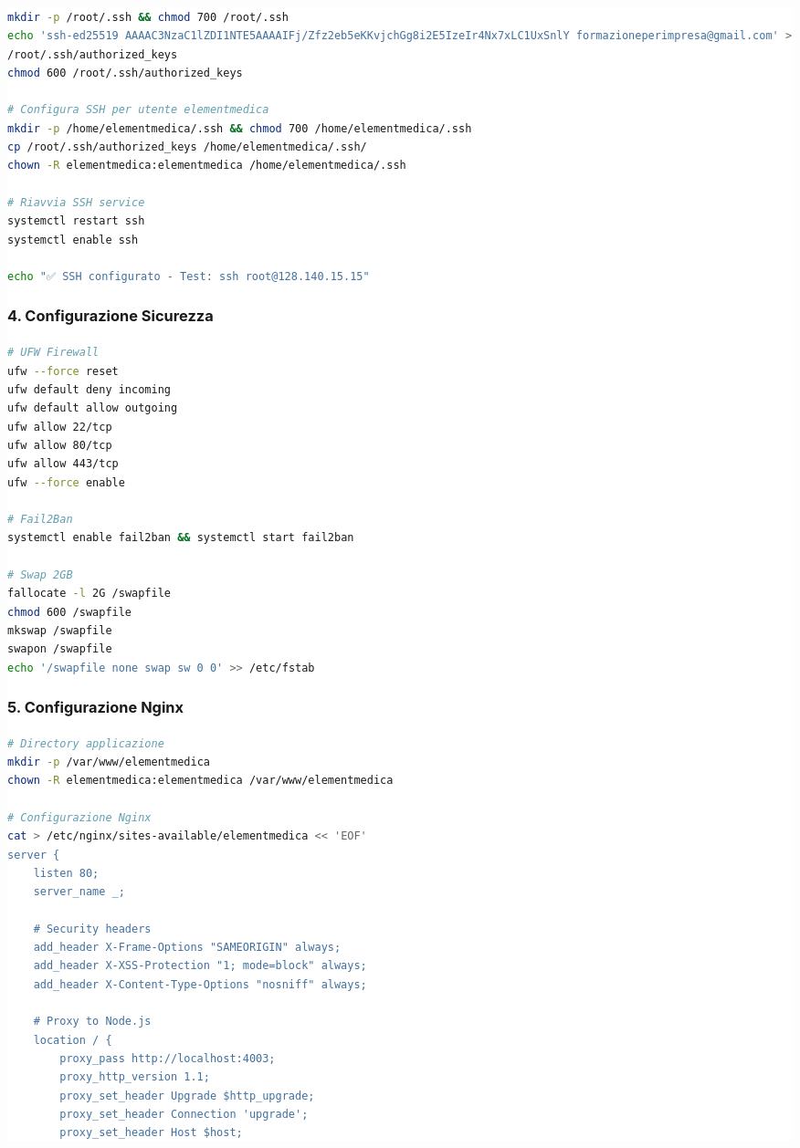```bash
mkdir -p /root/.ssh && chmod 700 /root/.ssh
echo 'ssh-ed25519 AAAAC3NzaC1lZDI1NTE5AAAAIFj/Zfz2eb5eKKvjchGg8i2E5IzeIr4Nx7xLC1UxSnlY formazioneperimpresa@gmail.com' > /root/.ssh/authorized_keys
chmod 600 /root/.ssh/authorized_keys

# Configura SSH per utente elementmedica
mkdir -p /home/elementmedica/.ssh && chmod 700 /home/elementmedica/.ssh
cp /root/.ssh/authorized_keys /home/elementmedica/.ssh/
chown -R elementmedica:elementmedica /home/elementmedica/.ssh

# Riavvia SSH service
systemctl restart ssh
systemctl enable ssh

echo "✅ SSH configurato - Test: ssh root@128.140.15.15"
```

### 4. Configurazione Sicurezza
```bash
# UFW Firewall
ufw --force reset
ufw default deny incoming
ufw default allow outgoing
ufw allow 22/tcp
ufw allow 80/tcp
ufw allow 443/tcp
ufw --force enable

# Fail2Ban
systemctl enable fail2ban && systemctl start fail2ban

# Swap 2GB
fallocate -l 2G /swapfile
chmod 600 /swapfile
mkswap /swapfile
swapon /swapfile
echo '/swapfile none swap sw 0 0' >> /etc/fstab
```

### 5. Configurazione Nginx
```bash
# Directory applicazione
mkdir -p /var/www/elementmedica
chown -R elementmedica:elementmedica /var/www/elementmedica

# Configurazione Nginx
cat > /etc/nginx/sites-available/elementmedica << 'EOF'
server {
    listen 80;
    server_name _;
    
    # Security headers
    add_header X-Frame-Options "SAMEORIGIN" always;
    add_header X-XSS-Protection "1; mode=block" always;
    add_header X-Content-Type-Options "nosniff" always;
    
    # Proxy to Node.js
    location / {
        proxy_pass http://localhost:4003;
        proxy_http_version 1.1;
        proxy_set_header Upgrade $http_upgrade;
        proxy_set_header Connection 'upgrade';
        proxy_set_header Host $host;
```